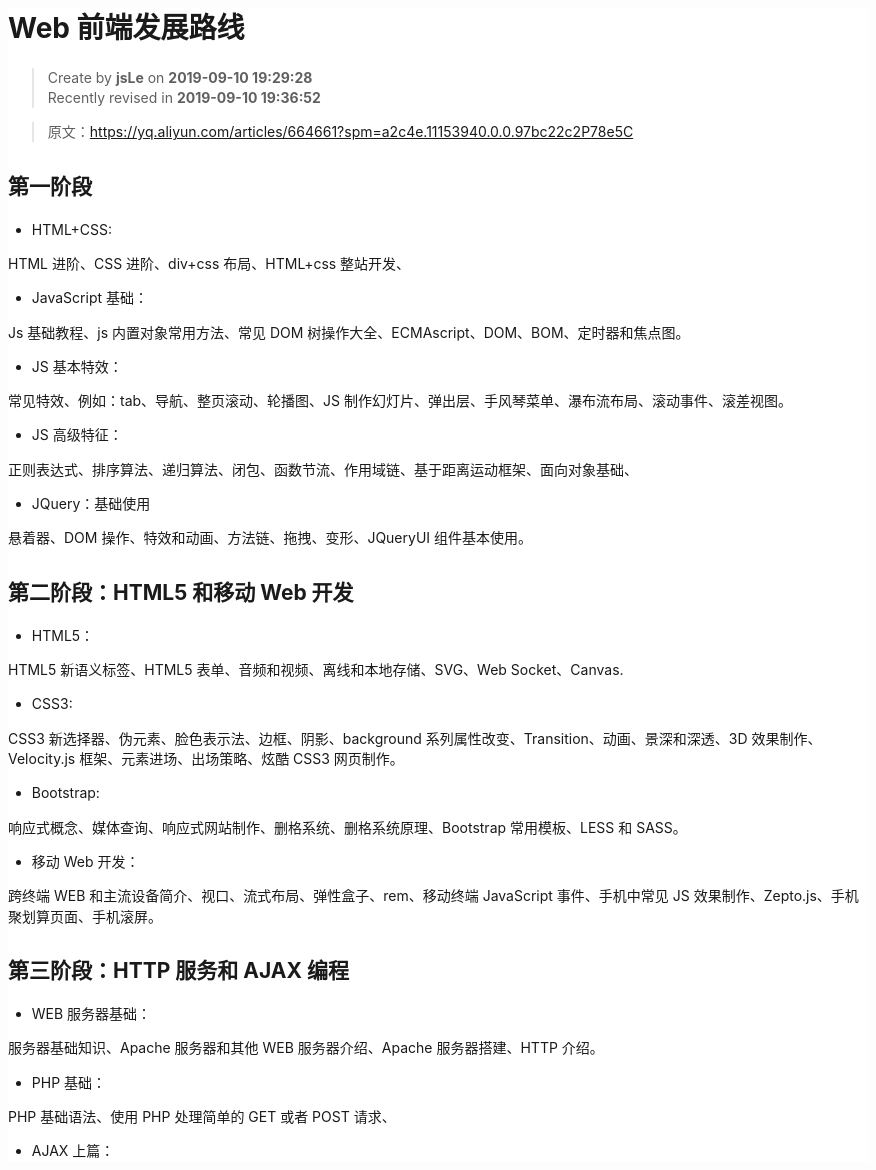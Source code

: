 # Web 前端发展路线

> Create by **jsLe** on **2019-09-10 19:29:28**  
> Recently revised in **2019-09-10 19:36:52**

> 原文：https://yq.aliyun.com/articles/664661?spm=a2c4e.11153940.0.0.97bc22c2P78e5C

## 第一阶段

- HTML+CSS:

HTML 进阶、CSS 进阶、div+css 布局、HTML+css 整站开发、

- JavaScript 基础：

Js 基础教程、js 内置对象常用方法、常见 DOM 树操作大全、ECMAscript、DOM、BOM、定时器和焦点图。

- JS 基本特效：

常见特效、例如：tab、导航、整页滚动、轮播图、JS 制作幻灯片、弹出层、手风琴菜单、瀑布流布局、滚动事件、滚差视图。

- JS 高级特征：

正则表达式、排序算法、递归算法、闭包、函数节流、作用域链、基于距离运动框架、面向对象基础、

- JQuery：基础使用

悬着器、DOM 操作、特效和动画、方法链、拖拽、变形、JQueryUI 组件基本使用。

## 第二阶段：HTML5 和移动 Web 开发

- HTML5：

HTML5 新语义标签、HTML5 表单、音频和视频、离线和本地存储、SVG、Web Socket、Canvas.

- CSS3:

CSS3 新选择器、伪元素、脸色表示法、边框、阴影、background 系列属性改变、Transition、动画、景深和深透、3D 效果制作、Velocity.js 框架、元素进场、出场策略、炫酷 CSS3 网页制作。

- Bootstrap:

响应式概念、媒体查询、响应式网站制作、删格系统、删格系统原理、Bootstrap 常用模板、LESS 和 SASS。

- 移动 Web 开发：

跨终端 WEB 和主流设备简介、视口、流式布局、弹性盒子、rem、移动终端 JavaScript 事件、手机中常见 JS 效果制作、Zepto.js、手机聚划算页面、手机滚屏。

## 第三阶段：HTTP 服务和 AJAX 编程

- WEB 服务器基础：

服务器基础知识、Apache 服务器和其他 WEB 服务器介绍、Apache 服务器搭建、HTTP 介绍。

- PHP 基础：

PHP 基础语法、使用 PHP 处理简单的 GET 或者 POST 请求、

- AJAX 上篇：
